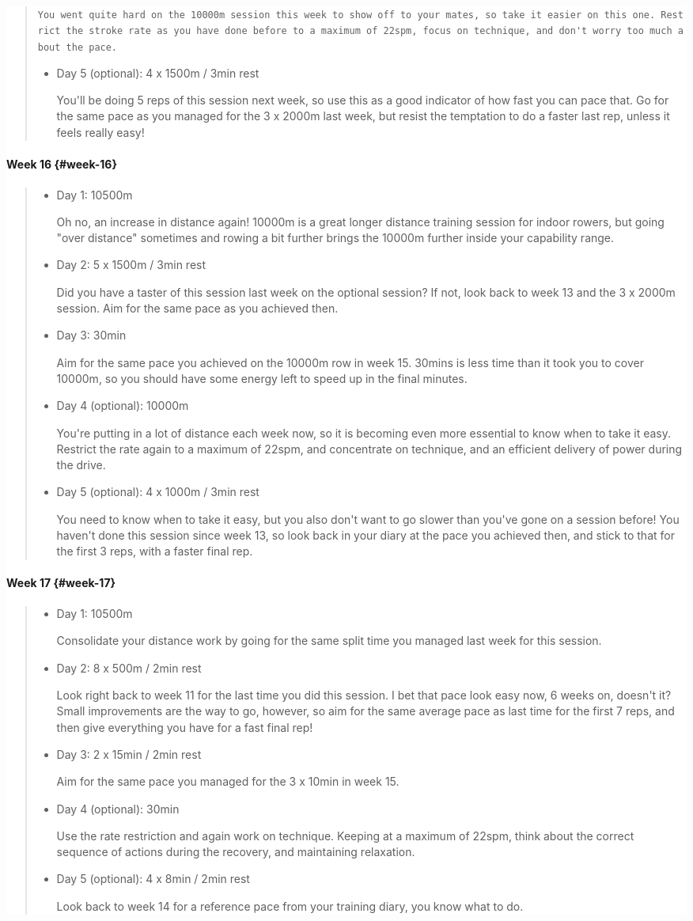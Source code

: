 >     You went quite hard on the 10000m session this week to show off to your mates, so take it easier on this one. Restrict the stroke rate as you have done before to a maximum of 22spm, focus on technique, and don't worry too much about the pace.
> -   Day 5 (optional): 4 x 1500m / 3min rest
>
>     You'll be doing 5 reps of this session next week, so use this as a good indicator of how fast you can pace that. Go for the same pace as you managed for the 3 x 2000m last week, but resist the temptation to do a faster last rep, unless it feels really easy!


#### Week 16 {#week-16}

> -   Day 1: 10500m
>
>     Oh no, an increase in distance again! 10000m is a great longer distance training session for indoor rowers, but going "over distance" sometimes and rowing a bit further brings the 10000m further inside your capability range.
> -   Day 2: 5 x 1500m / 3min rest
>
>     Did you have a taster of this session last week on the optional session? If not, look back to week 13 and the 3 x 2000m session. Aim for the same pace as you achieved then.
> -   Day 3: 30min
>
>     Aim for the same pace you achieved on the 10000m row in week 15. 30mins is less time than it took you to cover 10000m, so you should have some energy left to speed up in the final minutes.
> -   Day 4 (optional): 10000m
>
>     You're putting in a lot of distance each week now, so it is becoming even more essential to know when to take it easy. Restrict the rate again to a maximum of 22spm, and concentrate on technique, and an efficient delivery of power during the drive.
> -   Day 5 (optional): 4 x 1000m / 3min rest
>
>     You need to know when to take it easy, but you also don't want to go slower than you've gone on a session before! You haven't done this session since week 13, so look back in your diary at the pace you achieved then, and stick to that for the first 3 reps, with a faster final rep.


#### Week 17 {#week-17}

> -   Day 1: 10500m
>
>     Consolidate your distance work by going for the same split time you managed last week for this session.
> -   Day 2: 8 x 500m / 2min rest
>
>     Look right back to week 11 for the last time you did this session. I bet that pace look easy now, 6 weeks on, doesn't it? Small improvements are the way to go, however, so aim for the same average pace as last time for the first 7 reps, and then give everything you have for a fast final rep!
> -   Day 3: 2 x 15min / 2min rest
>
>     Aim for the same pace you managed for the 3 x 10min in week 15.
> -   Day 4 (optional): 30min
>
>     Use the rate restriction and again work on technique. Keeping at a maximum of 22spm, think about the correct sequence of actions during the recovery, and maintaining relaxation.
> -   Day 5 (optional): 4 x 8min / 2min rest
>
>     Look back to week 14 for a reference pace from your training diary, you know what to do.
